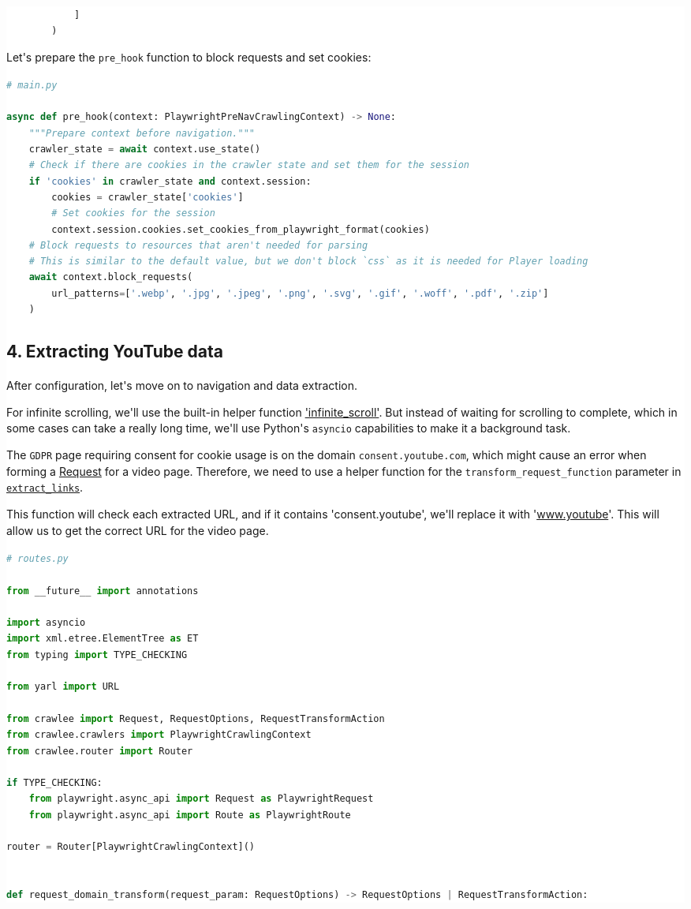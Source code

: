 ```python
            ]
        )
```

Let's prepare the `pre_hook` function to block requests and set cookies:

```python
# main.py

async def pre_hook(context: PlaywrightPreNavCrawlingContext) -> None:
    """Prepare context before navigation."""
    crawler_state = await context.use_state()
    # Check if there are cookies in the crawler state and set them for the session
    if 'cookies' in crawler_state and context.session:
        cookies = crawler_state['cookies']
        # Set cookies for the session
        context.session.cookies.set_cookies_from_playwright_format(cookies)
    # Block requests to resources that aren't needed for parsing
    # This is similar to the default value, but we don't block `css` as it is needed for Player loading
    await context.block_requests(
        url_patterns=['.webp', '.jpg', '.jpeg', '.png', '.svg', '.gif', '.woff', '.pdf', '.zip']
    )
```

## 4. Extracting YouTube data

After configuration, let's move on to navigation and data extraction.

For infinite scrolling, we'll use the built-in helper function ['infinite_scroll'](https://www.crawlee.dev/python/api/class/PlaywrightCrawlingContext#infinite_scroll). But instead of waiting for scrolling to complete, which in some cases can take a really long time, we'll use Python's `asyncio` capabilities to make it a background task.

The `GDPR` page requiring consent for cookie usage is on the domain `consent.youtube.com`, which might cause an error when forming a [Request](https://www.crawlee.dev/python/api/class/Request) for a video page. Therefore, we need to use a helper function for the `transform_request_function` parameter in [`extract_links`](https://www.crawlee.dev/python/api/class/ExtractLinksFunction).

This function will check each extracted URL, and if it contains 'consent.youtube', we'll replace it with 'www.youtube'. This will allow us to get the correct URL for the video page.

```python
# routes.py

from __future__ import annotations

import asyncio
import xml.etree.ElementTree as ET
from typing import TYPE_CHECKING

from yarl import URL

from crawlee import Request, RequestOptions, RequestTransformAction
from crawlee.crawlers import PlaywrightCrawlingContext
from crawlee.router import Router

if TYPE_CHECKING:
    from playwright.async_api import Request as PlaywrightRequest
    from playwright.async_api import Route as PlaywrightRoute

router = Router[PlaywrightCrawlingContext]()


def request_domain_transform(request_param: RequestOptions) -> RequestOptions | RequestTransformAction:
```